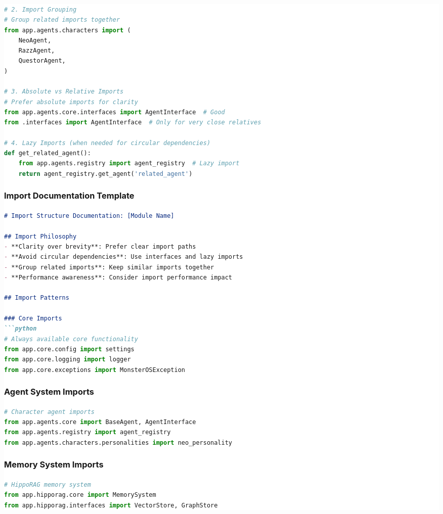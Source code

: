 ```python
# 2. Import Grouping
# Group related imports together
from app.agents.characters import (
    NeoAgent,
    RazzAgent,
    QuestorAgent,
)

# 3. Absolute vs Relative Imports
# Prefer absolute imports for clarity
from app.agents.core.interfaces import AgentInterface  # Good
from .interfaces import AgentInterface  # Only for very close relatives

# 4. Lazy Imports (when needed for circular dependencies)
def get_related_agent():
    from app.agents.registry import agent_registry  # Lazy import
    return agent_registry.get_agent('related_agent')
```

### Import Documentation Template
```markdown
# Import Structure Documentation: [Module Name]

## Import Philosophy
- **Clarity over brevity**: Prefer clear import paths
- **Avoid circular dependencies**: Use interfaces and lazy imports
- **Group related imports**: Keep similar imports together
- **Performance awareness**: Consider import performance impact

## Import Patterns

### Core Imports
```python
# Always available core functionality
from app.core.config import settings
from app.core.logging import logger
from app.core.exceptions import MonsterOSException
```

### Agent System Imports
```python
# Character agent imports
from app.agents.core import BaseAgent, AgentInterface
from app.agents.registry import agent_registry
from app.agents.characters.personalities import neo_personality
```

### Memory System Imports
```python
# HippoRAG memory system
from app.hipporag.core import MemorySystem
from app.hipporag.interfaces import VectorStore, GraphStore
```

